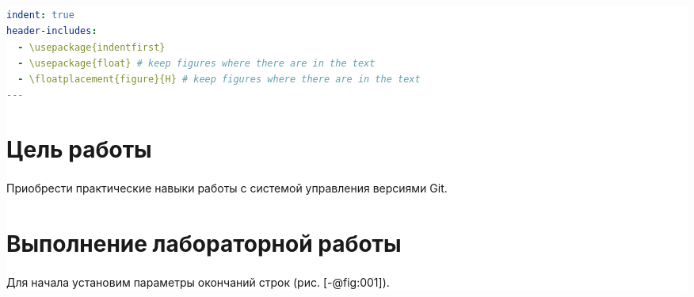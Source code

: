 ```yaml
indent: true
header-includes:
  - \usepackage{indentfirst}
  - \usepackage{float} # keep figures where there are in the text
  - \floatplacement{figure}{H} # keep figures where there are in the text
---
```


# Цель работы

Приобрести практические навыки работы с системой управления версиями Git.

# Выполнение лабораторной работы

Для начала установим параметры окончаний строк (рис. [-@fig:001]).
